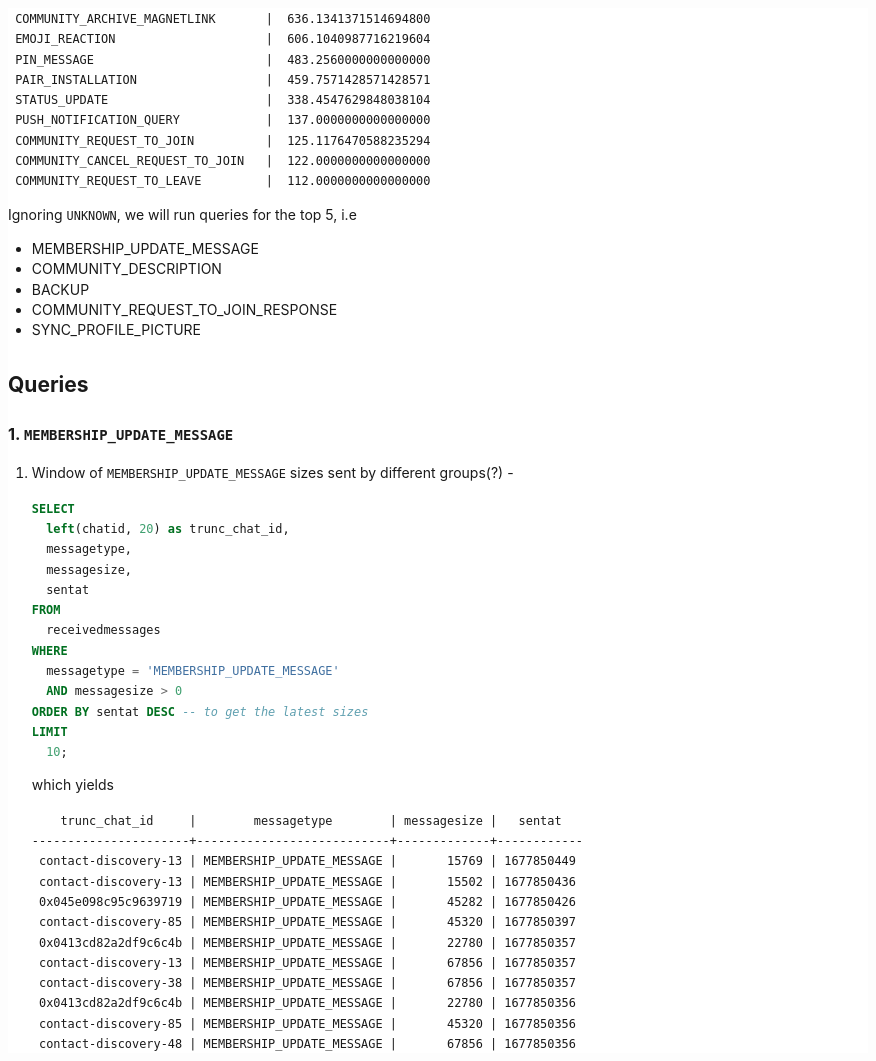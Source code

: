 ```
 COMMUNITY_ARCHIVE_MAGNETLINK       |  636.1341371514694800
 EMOJI_REACTION                     |  606.1040987716219604
 PIN_MESSAGE                        |  483.2560000000000000
 PAIR_INSTALLATION                  |  459.7571428571428571
 STATUS_UPDATE                      |  338.4547629848038104
 PUSH_NOTIFICATION_QUERY            |  137.0000000000000000
 COMMUNITY_REQUEST_TO_JOIN          |  125.1176470588235294
 COMMUNITY_CANCEL_REQUEST_TO_JOIN   |  122.0000000000000000
 COMMUNITY_REQUEST_TO_LEAVE         |  112.0000000000000000
```
    
Ignoring `UNKNOWN`, we will run queries for the top 5, i.e

- MEMBERSHIP_UPDATE_MESSAGE
- COMMUNITY_DESCRIPTION
- BACKUP
- COMMUNITY_REQUEST_TO_JOIN_RESPONSE
- SYNC_PROFILE_PICTURE

## Queries

### 1. `MEMBERSHIP_UPDATE_MESSAGE`

1. Window of `MEMBERSHIP_UPDATE_MESSAGE` sizes sent by different groups(?) -

    ```sql
    SELECT 
      left(chatid, 20) as trunc_chat_id, 
      messagetype, 
      messagesize, 
      sentat 
    FROM 
      receivedmessages 
    WHERE 
      messagetype = 'MEMBERSHIP_UPDATE_MESSAGE' 
      AND messagesize > 0
    ORDER BY sentat DESC -- to get the latest sizes
    LIMIT 
      10;
    ```

    which yields

    ```
        trunc_chat_id     |        messagetype        | messagesize |   sentat
    ----------------------+---------------------------+-------------+------------
     contact-discovery-13 | MEMBERSHIP_UPDATE_MESSAGE |       15769 | 1677850449
     contact-discovery-13 | MEMBERSHIP_UPDATE_MESSAGE |       15502 | 1677850436
     0x045e098c95c9639719 | MEMBERSHIP_UPDATE_MESSAGE |       45282 | 1677850426
     contact-discovery-85 | MEMBERSHIP_UPDATE_MESSAGE |       45320 | 1677850397
     0x0413cd82a2df9c6c4b | MEMBERSHIP_UPDATE_MESSAGE |       22780 | 1677850357
     contact-discovery-13 | MEMBERSHIP_UPDATE_MESSAGE |       67856 | 1677850357
     contact-discovery-38 | MEMBERSHIP_UPDATE_MESSAGE |       67856 | 1677850357
     0x0413cd82a2df9c6c4b | MEMBERSHIP_UPDATE_MESSAGE |       22780 | 1677850356
     contact-discovery-85 | MEMBERSHIP_UPDATE_MESSAGE |       45320 | 1677850356
     contact-discovery-48 | MEMBERSHIP_UPDATE_MESSAGE |       67856 | 1677850356
    ```
    